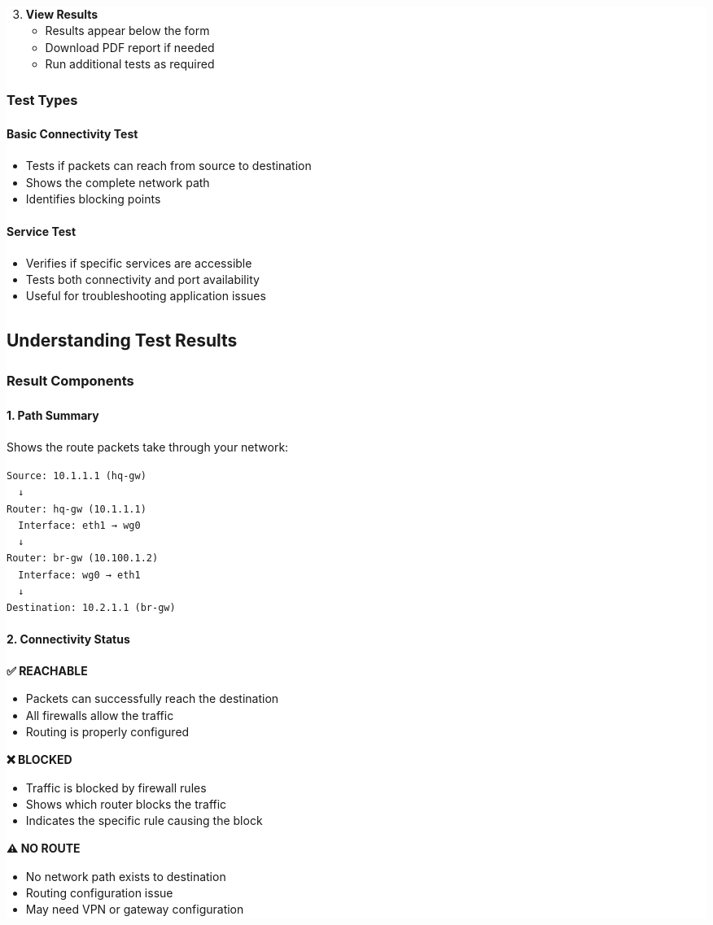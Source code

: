 3. **View Results**
   - Results appear below the form
   - Download PDF report if needed
   - Run additional tests as required

### Test Types

#### Basic Connectivity Test
- Tests if packets can reach from source to destination
- Shows the complete network path
- Identifies blocking points

#### Service Test
- Verifies if specific services are accessible
- Tests both connectivity and port availability
- Useful for troubleshooting application issues

## Understanding Test Results

### Result Components

#### 1. Path Summary
Shows the route packets take through your network:
```
Source: 10.1.1.1 (hq-gw)
  ↓
Router: hq-gw (10.1.1.1)
  Interface: eth1 → wg0
  ↓
Router: br-gw (10.100.1.2)
  Interface: wg0 → eth1
  ↓
Destination: 10.2.1.1 (br-gw)
```

#### 2. Connectivity Status

**✅ REACHABLE**
- Packets can successfully reach the destination
- All firewalls allow the traffic
- Routing is properly configured

**❌ BLOCKED**
- Traffic is blocked by firewall rules
- Shows which router blocks the traffic
- Indicates the specific rule causing the block

**⚠️ NO ROUTE**
- No network path exists to destination
- Routing configuration issue
- May need VPN or gateway configuration
